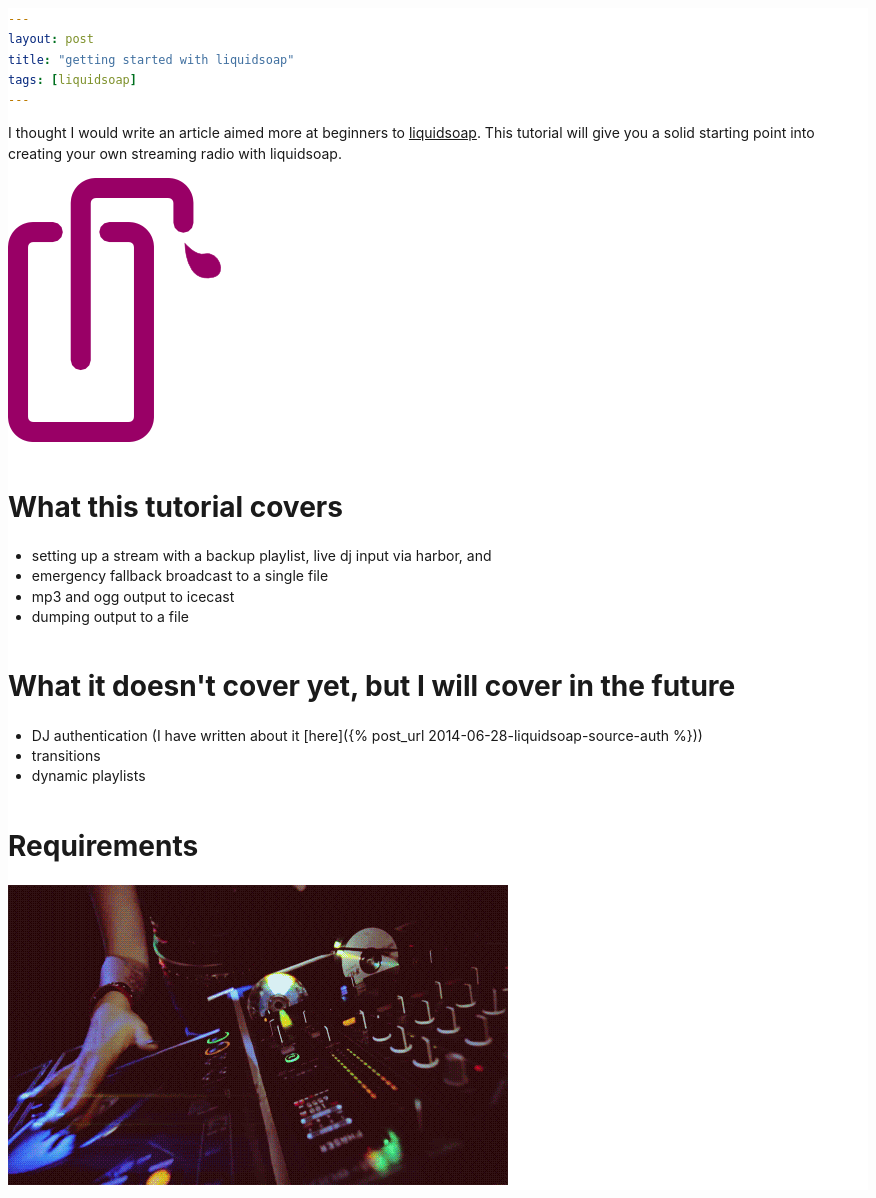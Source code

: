 ```yaml
---
layout: post
title: "getting started with liquidsoap"
tags: [liquidsoap]
---
```


I thought I would write an article aimed more at beginners to
[liquidsoap](http://savonet.sourceforge.net). This
tutorial will give you a solid starting point into creating your own streaming
radio with liquidsoap.

![not liquidsoap](/assets/images/bottle_invert.png)

# What this tutorial covers

* setting up a stream with a backup playlist, live dj input via harbor, and
* emergency fallback broadcast to a single file
* mp3 and ogg output to icecast
* dumping output to a file

# What it doesn't cover yet, but I will cover in the future

* DJ authentication (I have written about it [here]({% post_url 2014-06-28-liquidsoap-source-auth %}))
* transitions
* dynamic playlists

# Requirements

![actual picture of me](/assets/images/dj.gif)
